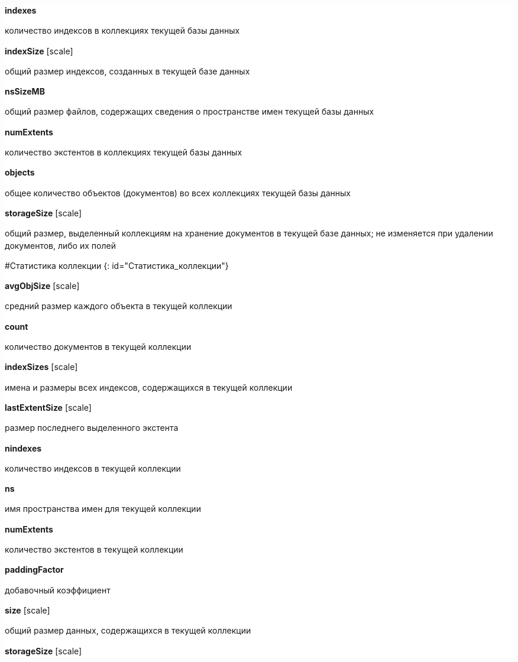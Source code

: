 **indexes**

количество индексов в коллекциях текущей базы данных

**indexSize** \[scale\]

общий размер индексов, созданных в текущей базе данных

**nsSizeMB**

общий размер файлов, содержащих сведения о пространстве имен текущей базы данных

**numExtents**

количество экстентов в коллекциях текущей базы данных

**objects**

общее количество объектов (документов) во всех коллекциях текущей базы данных

**storageSize** \[scale\]

общий размер, выделенный коллекциям на хранение документов в текущей базе данных; не изменяется при удалении документов, либо их полей

#Статистика коллекции
{: id="Статистика_коллекции"}

**avgObjSize** \[scale\]

средний размер каждого объекта в текущей коллекции

**count**

количество документов в текущей коллекции

**indexSizes** \[scale\]

имена и размеры всех индексов, содержащихся в текущей коллекции

**lastExtentSize** \[scale\]

размер последнего выделенного экстента

**nindexes**

количество индексов в текущей коллекции

**ns**

имя пространства имен для текущей коллекции

**numExtents**

количество экстентов в текущей коллекции

**paddingFactor**

добавочный коэффициент

**size** \[scale\]

общий размер данных, содержащихся в текущей коллекции

**storageSize** \[scale\]
